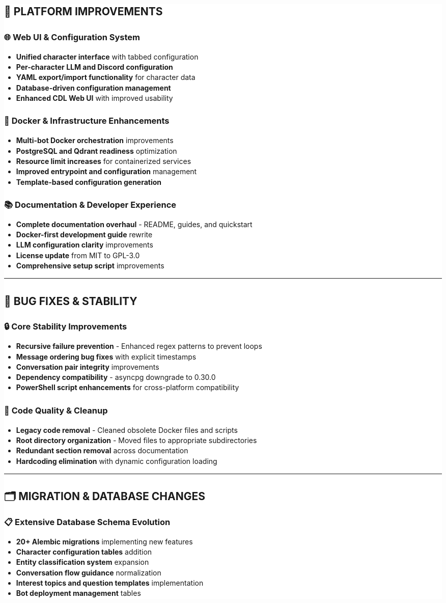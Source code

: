 ## 🔧 **PLATFORM IMPROVEMENTS**

### 🌐 **Web UI & Configuration System**
- **Unified character interface** with tabbed configuration
- **Per-character LLM and Discord configuration** 
- **YAML export/import functionality** for character data
- **Database-driven configuration management**
- **Enhanced CDL Web UI** with improved usability

### 🐳 **Docker & Infrastructure Enhancements**
- **Multi-bot Docker orchestration** improvements
- **PostgreSQL and Qdrant readiness** optimization
- **Resource limit increases** for containerized services
- **Improved entrypoint and configuration** management
- **Template-based configuration generation**

### 📚 **Documentation & Developer Experience**
- **Complete documentation overhaul** - README, guides, and quickstart
- **Docker-first development guide** rewrite
- **LLM configuration clarity** improvements
- **License update** from MIT to GPL-3.0
- **Comprehensive setup script** improvements

---

## 🐛 **BUG FIXES & STABILITY**

### 🔒 **Core Stability Improvements**
- **Recursive failure prevention** - Enhanced regex patterns to prevent loops
- **Message ordering bug fixes** with explicit timestamps
- **Conversation pair integrity** improvements
- **Dependency compatibility** - asyncpg downgrade to 0.30.0
- **PowerShell script enhancements** for cross-platform compatibility

### 🧹 **Code Quality & Cleanup**
- **Legacy code removal** - Cleaned obsolete Docker files and scripts
- **Root directory organization** - Moved files to appropriate subdirectories
- **Redundant section removal** across documentation
- **Hardcoding elimination** with dynamic configuration loading

---

## 🗂️ **MIGRATION & DATABASE CHANGES**

### 📋 **Extensive Database Schema Evolution**
- **20+ Alembic migrations** implementing new features
- **Character configuration tables** addition
- **Entity classification system** expansion
- **Conversation flow guidance** normalization
- **Interest topics and question templates** implementation
- **Bot deployment management** tables

